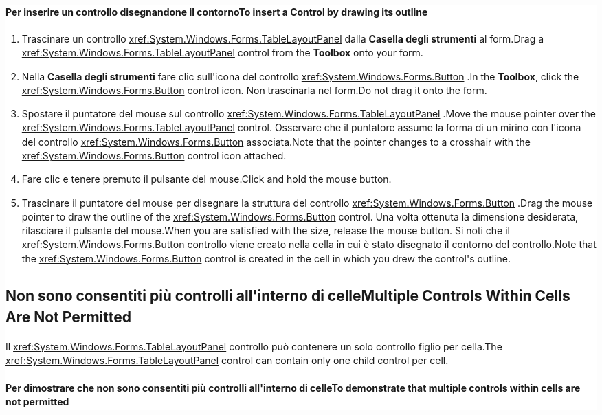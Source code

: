 #### <a name="to-insert-a-control-by-drawing-its-outline"></a><span data-ttu-id="e8e24-221">Per inserire un controllo disegnandone il contorno</span><span class="sxs-lookup"><span data-stu-id="e8e24-221">To insert a Control by drawing its outline</span></span>

1. <span data-ttu-id="e8e24-222">Trascinare un controllo <xref:System.Windows.Forms.TableLayoutPanel> dalla **Casella degli strumenti** al form.</span><span class="sxs-lookup"><span data-stu-id="e8e24-222">Drag a <xref:System.Windows.Forms.TableLayoutPanel> control from the **Toolbox** onto your form.</span></span>

2. <span data-ttu-id="e8e24-223">Nella **Casella degli strumenti** fare clic sull'icona del controllo <xref:System.Windows.Forms.Button> .</span><span class="sxs-lookup"><span data-stu-id="e8e24-223">In the **Toolbox**, click the <xref:System.Windows.Forms.Button> control icon.</span></span> <span data-ttu-id="e8e24-224">Non trascinarla nel form.</span><span class="sxs-lookup"><span data-stu-id="e8e24-224">Do not drag it onto the form.</span></span>

3. <span data-ttu-id="e8e24-225">Spostare il puntatore del mouse sul controllo <xref:System.Windows.Forms.TableLayoutPanel> .</span><span class="sxs-lookup"><span data-stu-id="e8e24-225">Move the mouse pointer over the <xref:System.Windows.Forms.TableLayoutPanel> control.</span></span> <span data-ttu-id="e8e24-226">Osservare che il puntatore assume la forma di un mirino con l'icona del controllo <xref:System.Windows.Forms.Button> associata.</span><span class="sxs-lookup"><span data-stu-id="e8e24-226">Note that the pointer changes to a crosshair with the <xref:System.Windows.Forms.Button> control icon attached.</span></span>

4. <span data-ttu-id="e8e24-227">Fare clic e tenere premuto il pulsante del mouse.</span><span class="sxs-lookup"><span data-stu-id="e8e24-227">Click and hold the mouse button.</span></span>

5. <span data-ttu-id="e8e24-228">Trascinare il puntatore del mouse per disegnare la struttura del controllo <xref:System.Windows.Forms.Button> .</span><span class="sxs-lookup"><span data-stu-id="e8e24-228">Drag the mouse pointer to draw the outline of the <xref:System.Windows.Forms.Button> control.</span></span> <span data-ttu-id="e8e24-229">Una volta ottenuta la dimensione desiderata, rilasciare il pulsante del mouse.</span><span class="sxs-lookup"><span data-stu-id="e8e24-229">When you are satisfied with the size, release the mouse button.</span></span> <span data-ttu-id="e8e24-230">Si noti che il <xref:System.Windows.Forms.Button> controllo viene creato nella cella in cui è stato disegnato il contorno del controllo.</span><span class="sxs-lookup"><span data-stu-id="e8e24-230">Note that the <xref:System.Windows.Forms.Button> control is created in the cell in which you drew the control's outline.</span></span>

## <a name="multiple-controls-within-cells-are-not-permitted"></a><span data-ttu-id="e8e24-231">Non sono consentiti più controlli all'interno di celle</span><span class="sxs-lookup"><span data-stu-id="e8e24-231">Multiple Controls Within Cells Are Not Permitted</span></span>

<span data-ttu-id="e8e24-232">Il <xref:System.Windows.Forms.TableLayoutPanel> controllo può contenere un solo controllo figlio per cella.</span><span class="sxs-lookup"><span data-stu-id="e8e24-232">The <xref:System.Windows.Forms.TableLayoutPanel> control can contain only one child control per cell.</span></span>

#### <a name="to-demonstrate-that-multiple-controls-within-cells-are-not-permitted"></a><span data-ttu-id="e8e24-233">Per dimostrare che non sono consentiti più controlli all'interno di celle</span><span class="sxs-lookup"><span data-stu-id="e8e24-233">To demonstrate that multiple controls within cells are not permitted</span></span>
